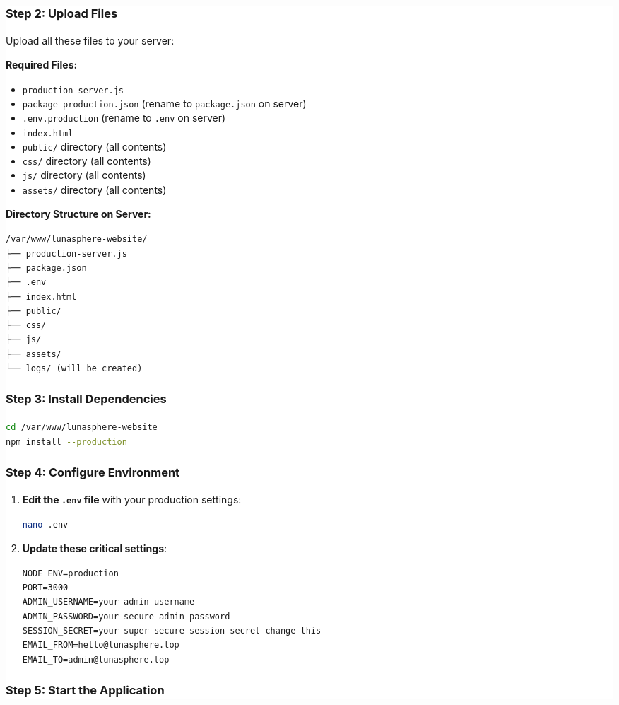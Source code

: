 ### Step 2: Upload Files

Upload all these files to your server:

**Required Files:**
- `production-server.js`
- `package-production.json` (rename to `package.json` on server)
- `.env.production` (rename to `.env` on server)
- `index.html`
- `public/` directory (all contents)
- `css/` directory (all contents)
- `js/` directory (all contents)
- `assets/` directory (all contents)

**Directory Structure on Server:**
```
/var/www/lunasphere-website/
├── production-server.js
├── package.json
├── .env
├── index.html
├── public/
├── css/
├── js/
├── assets/
└── logs/ (will be created)
```

### Step 3: Install Dependencies

```bash
cd /var/www/lunasphere-website
npm install --production
```

### Step 4: Configure Environment

1. **Edit the `.env` file** with your production settings:
   ```bash
   nano .env
   ```

2. **Update these critical settings**:
   ```env
   NODE_ENV=production
   PORT=3000
   ADMIN_USERNAME=your-admin-username
   ADMIN_PASSWORD=your-secure-admin-password
   SESSION_SECRET=your-super-secure-session-secret-change-this
   EMAIL_FROM=hello@lunasphere.top
   EMAIL_TO=admin@lunasphere.top
   ```

### Step 5: Start the Application
